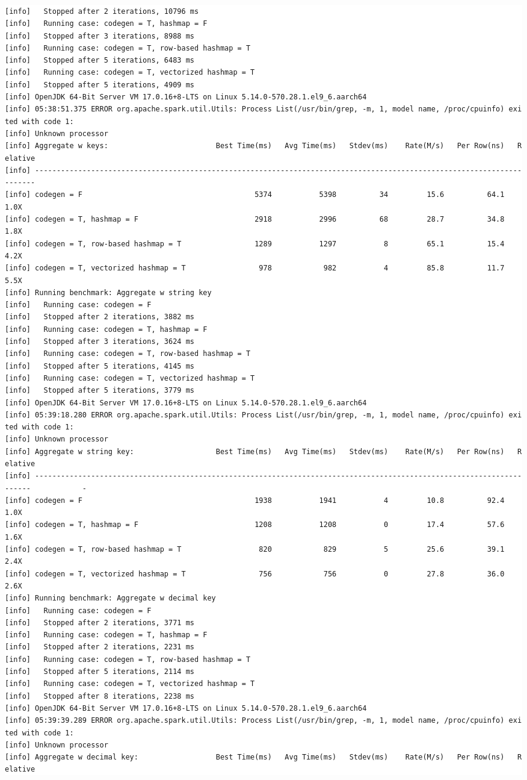 ```output
[info]   Stopped after 2 iterations, 10796 ms
[info]   Running case: codegen = T, hashmap = F
[info]   Stopped after 3 iterations, 8988 ms
[info]   Running case: codegen = T, row-based hashmap = T
[info]   Stopped after 5 iterations, 6483 ms
[info]   Running case: codegen = T, vectorized hashmap = T
[info]   Stopped after 5 iterations, 4909 ms
[info] OpenJDK 64-Bit Server VM 17.0.16+8-LTS on Linux 5.14.0-570.28.1.el9_6.aarch64
[info] 05:38:51.375 ERROR org.apache.spark.util.Utils: Process List(/usr/bin/grep, -m, 1, model name, /proc/cpuinfo) exited with code 1:
[info] Unknown processor
[info] Aggregate w keys:                         Best Time(ms)   Avg Time(ms)   Stdev(ms)    Rate(M/s)   Per Row(ns)   Relative
[info] ------------------------------------------------------------------------------------------------------------------------
[info] codegen = F                                        5374           5398          34         15.6          64.1       1.0X
[info] codegen = T, hashmap = F                           2918           2996          68         28.7          34.8       1.8X
[info] codegen = T, row-based hashmap = T                 1289           1297           8         65.1          15.4       4.2X
[info] codegen = T, vectorized hashmap = T                 978            982           4         85.8          11.7       5.5X
[info] Running benchmark: Aggregate w string key
[info]   Running case: codegen = F
[info]   Stopped after 2 iterations, 3882 ms
[info]   Running case: codegen = T, hashmap = F
[info]   Stopped after 3 iterations, 3624 ms
[info]   Running case: codegen = T, row-based hashmap = T
[info]   Stopped after 5 iterations, 4145 ms
[info]   Running case: codegen = T, vectorized hashmap = T
[info]   Stopped after 5 iterations, 3779 ms
[info] OpenJDK 64-Bit Server VM 17.0.16+8-LTS on Linux 5.14.0-570.28.1.el9_6.aarch64
[info] 05:39:18.280 ERROR org.apache.spark.util.Utils: Process List(/usr/bin/grep, -m, 1, model name, /proc/cpuinfo) exited with code 1:
[info] Unknown processor
[info] Aggregate w string key:                   Best Time(ms)   Avg Time(ms)   Stdev(ms)    Rate(M/s)   Per Row(ns)   Relative
[info] -----------------------------------------------------------------------------------------------------------------------            -
[info] codegen = F                                        1938           1941           4         10.8          92.4       1.0X
[info] codegen = T, hashmap = F                           1208           1208           0         17.4          57.6       1.6X
[info] codegen = T, row-based hashmap = T                  820            829           5         25.6          39.1       2.4X
[info] codegen = T, vectorized hashmap = T                 756            756           0         27.8          36.0       2.6X
[info] Running benchmark: Aggregate w decimal key
[info]   Running case: codegen = F
[info]   Stopped after 2 iterations, 3771 ms
[info]   Running case: codegen = T, hashmap = F
[info]   Stopped after 2 iterations, 2231 ms
[info]   Running case: codegen = T, row-based hashmap = T
[info]   Stopped after 5 iterations, 2114 ms
[info]   Running case: codegen = T, vectorized hashmap = T
[info]   Stopped after 8 iterations, 2238 ms
[info] OpenJDK 64-Bit Server VM 17.0.16+8-LTS on Linux 5.14.0-570.28.1.el9_6.aarch64
[info] 05:39:39.289 ERROR org.apache.spark.util.Utils: Process List(/usr/bin/grep, -m, 1, model name, /proc/cpuinfo) exited with code 1:
[info] Unknown processor
[info] Aggregate w decimal key:                  Best Time(ms)   Avg Time(ms)   Stdev(ms)    Rate(M/s)   Per Row(ns)   Relative
```